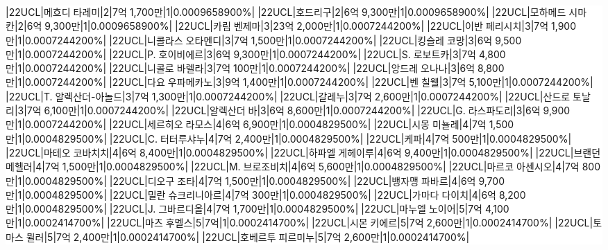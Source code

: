 |22UCL|메흐디 타레미|2|7억 1,700만|1|0.0009658900%|
|22UCL|호드리구|2|6억 9,300만|1|0.0009658900%|
|22UCL|모하메드 시마칸|2|6억 9,300만|1|0.0009658900%|
|22UCL|카림 벤제마|3|23억 2,000만|1|0.0007244200%|
|22UCL|이반 페리시치|3|7억 1,900만|1|0.0007244200%|
|22UCL|니콜라스 오타멘디|3|7억 1,500만|1|0.0007244200%|
|22UCL|킹슬레 코망|3|6억 9,500만|1|0.0007244200%|
|22UCL|P. 호이비에르|3|6억 9,300만|1|0.0007244200%|
|22UCL|S. 로보트카|3|7억 4,800만|1|0.0007244200%|
|22UCL|니콜로 바렐라|3|7억 100만|1|0.0007244200%|
|22UCL|앙드레 오나나|3|6억 8,800만|1|0.0007244200%|
|22UCL|다요 우파메카노|3|9억 1,400만|1|0.0007244200%|
|22UCL|벤 칠웰|3|7억 5,100만|1|0.0007244200%|
|22UCL|T. 알렉산더-아놀드|3|7억 1,300만|1|0.0007244200%|
|22UCL|갈레누|3|7억 2,600만|1|0.0007244200%|
|22UCL|산드로 토날리|3|7억 6,100만|1|0.0007244200%|
|22UCL|알렉산더 바|3|6억 8,600만|1|0.0007244200%|
|22UCL|G. 라스파도리|3|6억 9,900만|1|0.0007244200%|
|22UCL|세르히오 라모스|4|6억 6,900만|1|0.0004829500%|
|22UCL|시몽 미뇰레|4|7억 1,500만|1|0.0004829500%|
|22UCL|C. 터터루샤누|4|7억 2,400만|1|0.0004829500%|
|22UCL|케파|4|7억 500만|1|0.0004829500%|
|22UCL|마테오 코바치치|4|6억 8,400만|1|0.0004829500%|
|22UCL|하파엘 게헤이루|4|6억 9,400만|1|0.0004829500%|
|22UCL|브랜던 메헬러|4|7억 1,500만|1|0.0004829500%|
|22UCL|M. 브로조비치|4|6억 5,600만|1|0.0004829500%|
|22UCL|마르코 아센시오|4|7억 800만|1|0.0004829500%|
|22UCL|디오구 조타|4|7억 1,500만|1|0.0004829500%|
|22UCL|뱅자맹 파바르|4|6억 9,700만|1|0.0004829500%|
|22UCL|밀란 슈크리니아르|4|7억 300만|1|0.0004829500%|
|22UCL|가마다 다이치|4|6억 8,200만|1|0.0004829500%|
|22UCL|J. 그바르디올|4|7억 1,700만|1|0.0004829500%|
|22UCL|마누엘 노이어|5|7억 4,100만|1|0.0002414700%|
|22UCL|마츠 후멜스|5|7억|1|0.0002414700%|
|22UCL|시몬 키에르|5|7억 2,600만|1|0.0002414700%|
|22UCL|토마스 뮐러|5|7억 2,400만|1|0.0002414700%|
|22UCL|호베르투 피르미누|5|7억 2,600만|1|0.0002414700%|